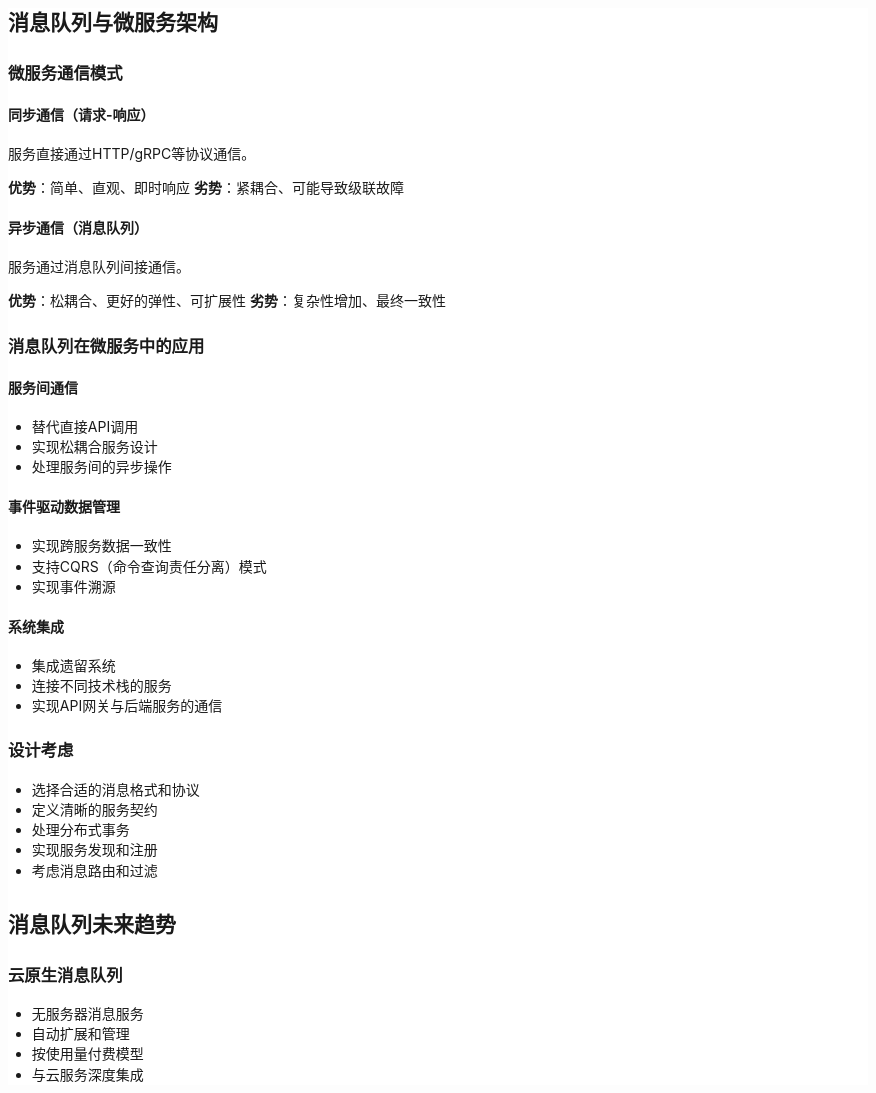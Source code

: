 ## 消息队列与微服务架构

### 微服务通信模式

#### 同步通信（请求-响应）

服务直接通过HTTP/gRPC等协议通信。

**优势**：简单、直观、即时响应
**劣势**：紧耦合、可能导致级联故障

#### 异步通信（消息队列）

服务通过消息队列间接通信。

**优势**：松耦合、更好的弹性、可扩展性
**劣势**：复杂性增加、最终一致性

### 消息队列在微服务中的应用

#### 服务间通信

- 替代直接API调用
- 实现松耦合服务设计
- 处理服务间的异步操作

#### 事件驱动数据管理

- 实现跨服务数据一致性
- 支持CQRS（命令查询责任分离）模式
- 实现事件溯源

#### 系统集成

- 集成遗留系统
- 连接不同技术栈的服务
- 实现API网关与后端服务的通信

### 设计考虑

- 选择合适的消息格式和协议
- 定义清晰的服务契约
- 处理分布式事务
- 实现服务发现和注册
- 考虑消息路由和过滤

## 消息队列未来趋势

### 云原生消息队列

- 无服务器消息服务
- 自动扩展和管理
- 按使用量付费模型
- 与云服务深度集成
